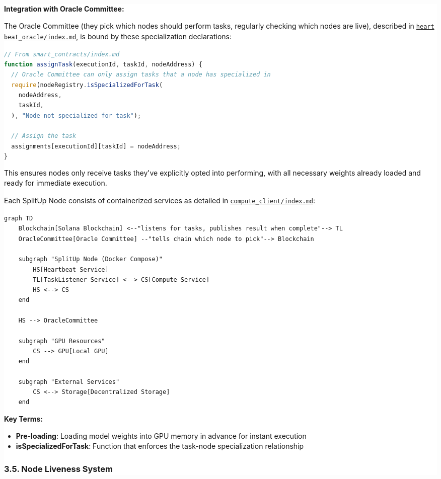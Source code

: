 **Integration with Oracle Committee:**

The Oracle Committee (they pick which nodes should perform tasks, regularly checking which nodes are live), described in [`heartbeat_oracle/index.md`](concrete_plans/heartbeat_oracle/index.md), is bound by these specialization declarations:

```typescript
// From smart_contracts/index.md
function assignTask(executionId, taskId, nodeAddress) {
  // Oracle Committee can only assign tasks that a node has specialized in
  require(nodeRegistry.isSpecializedForTask(
    nodeAddress,
    taskId,
  ), "Node not specialized for task");

  // Assign the task
  assignments[executionId][taskId] = nodeAddress;
}
```

This ensures nodes only receive tasks they've explicitly opted into performing, with all necessary weights already loaded and ready for immediate execution.

Each SplitUp Node consists of containerized services as detailed in [`compute_client/index.md`](concrete_plans/compute_client/index.md):

```mermaid
graph TD
    Blockchain[Solana Blockchain] <--"listens for tasks, publishes result when complete"--> TL
    OracleCommittee[Oracle Committee] --"tells chain which node to pick"--> Blockchain

    subgraph "SplitUp Node (Docker Compose)"
        HS[Heartbeat Service]
        TL[TaskListener Service] <--> CS[Compute Service]
        HS <--> CS
    end

    HS --> OracleCommittee

    subgraph "GPU Resources"
        CS --> GPU[Local GPU]
    end

    subgraph "External Services"
        CS <--> Storage[Decentralized Storage]
    end
```

**Key Terms:**

- **Pre-loading**: Loading model weights into GPU memory in advance for instant execution
- **isSpecializedForTask**: Function that enforces the task-node specialization relationship

### 3.5. Node Liveness System
